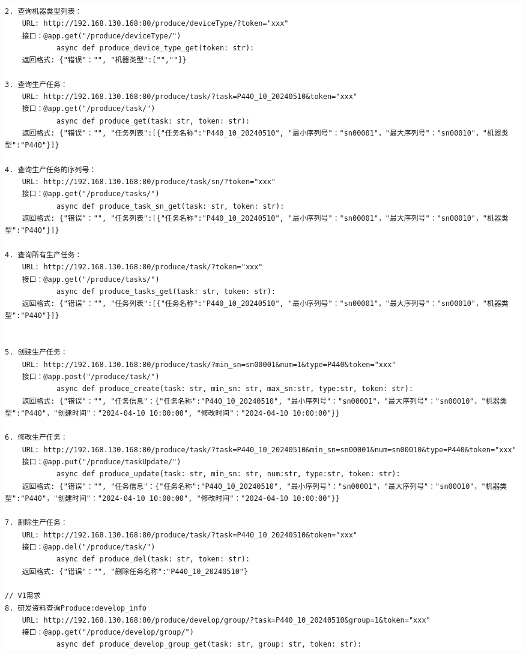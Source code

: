     2. 查询机器类型列表：
        URL: http://192.168.130.168:80/produce/deviceType/?token="xxx"
		接口：@app.get("/produce/deviceType/")
				async def produce_device_type_get(token: str):
		返回格式: {"错误"："", "机器类型":["",""]}

    3. 查询生产任务：
        URL: http://192.168.130.168:80/produce/task/?task=P440_10_20240510&token="xxx"
		接口：@app.get("/produce/task/")
				async def produce_get(task: str, token: str):
		返回格式: {"错误"："", "任务列表":[{"任务名称":"P440_10_20240510", "最小序列号"："sn00001"，"最大序列号"："sn00010"，"机器类型":"P440"}]}

    4. 查询生产任务的序列号：
        URL: http://192.168.130.168:80/produce/task/sn/?token="xxx"
		接口：@app.get("/produce/tasks/")
				async def produce_task_sn_get(task: str, token: str):
		返回格式: {"错误"："", "任务列表":[{"任务名称":"P440_10_20240510", "最小序列号"："sn00001"，"最大序列号"："sn00010"，"机器类型":"P440"}]}

    4. 查询所有生产任务：
        URL: http://192.168.130.168:80/produce/task/?token="xxx"
		接口：@app.get("/produce/tasks/")
				async def produce_tasks_get(task: str, token: str):
		返回格式: {"错误"："", "任务列表":[{"任务名称":"P440_10_20240510", "最小序列号"："sn00001"，"最大序列号"："sn00010"，"机器类型":"P440"}]}


    5. 创建生产任务：
        URL: http://192.168.130.168:80/produce/task/?min_sn=sn00001&num=1&type=P440&token="xxx"
		接口：@app.post("/produce/task/")
				async def produce_create(task: str, min_sn: str, max_sn:str, type:str, token: str):
		返回格式: {"错误"："", "任务信息"：{"任务名称":"P440_10_20240510", "最小序列号"："sn00001"，"最大序列号"："sn00010"，"机器类型":"P440"，"创建时间"："2024-04-10 10:00:00", "修改时间"："2024-04-10 10:00:00"}}

    6. 修改生产任务：
        URL: http://192.168.130.168:80/produce/task/?task=P440_10_20240510&min_sn=sn00001&num=sn00010&type=P440&token="xxx"
		接口：@app.put("/produce/taskUpdate/")
				async def produce_update(task: str, min_sn: str, num:str, type:str, token: str):
		返回格式: {"错误"："", "任务信息"：{"任务名称":"P440_10_20240510", "最小序列号"："sn00001"，"最大序列号"："sn00010"，"机器类型":"P440"，"创建时间"："2024-04-10 10:00:00", "修改时间"："2024-04-10 10:00:00"}}

    7. 删除生产任务：
        URL: http://192.168.130.168:80/produce/task/?task=P440_10_20240510&token="xxx"
		接口：@app.del("/produce/task/")
				async def produce_del(task: str, token: str):
		返回格式: {"错误"："", "删除任务名称":"P440_10_20240510"}

    // V1需求
    8. 研发资料查询Produce:develop_info
        URL: http://192.168.130.168:80/produce/develop/group/?task=P440_10_20240510&group=1&token="xxx"
		接口：@app.get("/produce/develop/group/")
				async def produce_develop_group_get(task: str, group: str, token: str):
